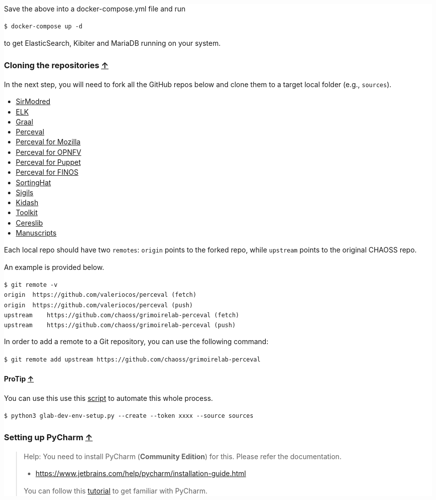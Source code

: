 Save the above into a docker-compose.yml file and run
```
$ docker-compose up -d
```
to get ElasticSearch, Kibiter and MariaDB running on your system.

### Cloning the repositories [&uarr;](#source-code-and-docker-)

In the next step, you will need to fork all the GitHub repos below and clone them to a target local folder (e.g., `sources`).

- [SirModred](https://github.com/chaoss/grimoirelab-sirmordred)
- [ELK](https://github.com/chaoss/grimoirelab-elk)
- [Graal](https://github.com/chaoss/grimoirelab-graal)
- [Perceval](https://github.com/chaoss/grimoirelab-perceval)
- [Perceval for Mozilla](https://github.com/chaoss/grimoirelab-perceval-mozilla)
- [Perceval for OPNFV](https://github.com/chaoss/grimoirelab-perceval-opnfv)
- [Perceval for Puppet](https://github.com/chaoss/grimoirelab-perceval-puppet)
- [Perceval for FINOS](https://github.com/Bitergia/grimoirelab-perceval-finos)
- [SortingHat](https://github.com/chaoss/grimoirelab-sortinghat)
- [Sigils](https://github.com/chaoss/grimoirelab-sigils)
- [Kidash](https://github.com/chaoss/grimoirelab-kidash)
- [Toolkit](https://github.com/chaoss/grimoirelab-toolkit)
- [Cereslib](https://github.com/chaoss/grimoirelab-cereslib)
- [Manuscripts](https://github.com/chaoss/grimoirelab-manuscripts)

Each local repo should have two `remotes`: `origin` points to the forked repo, while `upstream` points to the original CHAOSS repo.

An example is provided below.
```
$ git remote -v
origin	https://github.com/valeriocos/perceval (fetch)
origin	https://github.com/valeriocos/perceval (push)
upstream	https://github.com/chaoss/grimoirelab-perceval (fetch)
upstream	https://github.com/chaoss/grimoirelab-perceval (push)
```

In order to add a remote to a Git repository, you can use the following command:
```
$ git remote add upstream https://github.com/chaoss/grimoirelab-perceval
```

#### ProTip [&uarr;](#cloning-the-repositories-)

You can use this use this [script](https://gist.github.com/vchrombie/4403193198cd79e7ee0079259311f6e8) to automate this whole process.
```
$ python3 glab-dev-env-setup.py --create --token xxxx --source sources
```

### Setting up PyCharm [&uarr;](#source-code-and-docker-)

> Help: 
> You need to install PyCharm (**Community Edition**) for this. Please refer the documentation.
> - https://www.jetbrains.com/help/pycharm/installation-guide.html
>
> You can follow this [tutorial](https://www.jetbrains.com/help/pycharm/quick-start-guide.html) to get familiar with PyCharm.
